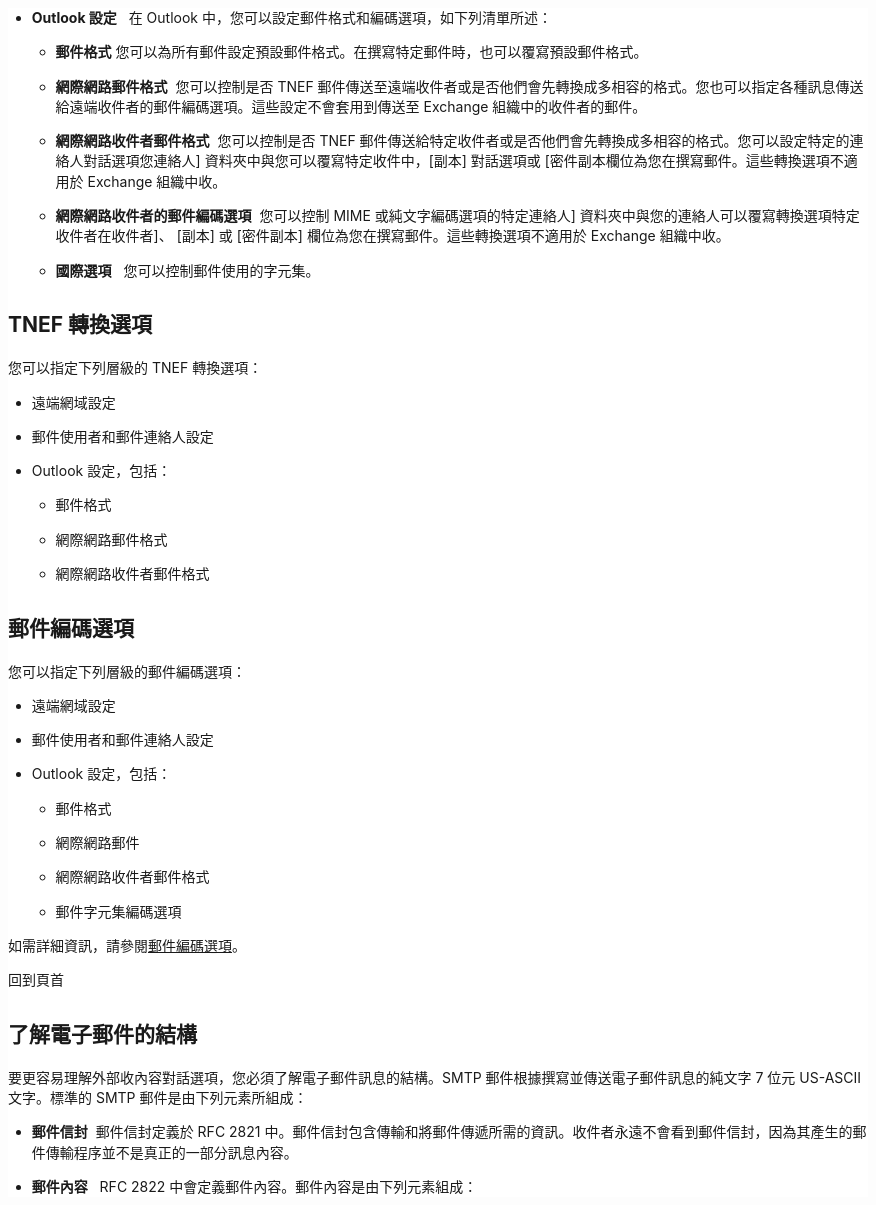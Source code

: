   - **Outlook 設定**   在 Outlook 中，您可以設定郵件格式和編碼選項，如下列清單所述：
    
      - **郵件格式** 您可以為所有郵件設定預設郵件格式。在撰寫特定郵件時，也可以覆寫預設郵件格式。
    
      - **網際網路郵件格式**  您可以控制是否 TNEF 郵件傳送至遠端收件者或是否他們會先轉換成多相容的格式。您也可以指定各種訊息傳送給遠端收件者的郵件編碼選項。這些設定不會套用到傳送至 Exchange 組織中的收件者的郵件。
    
      - **網際網路收件者郵件格式**  您可以控制是否 TNEF 郵件傳送給特定收件者或是否他們會先轉換成多相容的格式。您可以設定特定的連絡人對話選項您連絡人\] 資料夾中與您可以覆寫特定收件中，\[副本\] 對話選項或 \[密件副本欄位為您在撰寫郵件。這些轉換選項不適用於 Exchange 組織中收。
    
      - **網際網路收件者的郵件編碼選項**  您可以控制 MIME 或純文字編碼選項的特定連絡人\] 資料夾中與您的連絡人可以覆寫轉換選項特定收件者在收件者\]、 \[副本\] 或 \[密件副本\] 欄位為您在撰寫郵件。這些轉換選項不適用於 Exchange 組織中收。
    
      - **國際選項**   您可以控制郵件使用的字元集。

## TNEF 轉換選項

您可以指定下列層級的 TNEF 轉換選項：

  - 遠端網域設定

  - 郵件使用者和郵件連絡人設定

  - Outlook 設定，包括：
    
      - 郵件格式
    
      - 網際網路郵件格式
    
      - 網際網路收件者郵件格式

## 郵件編碼選項

您可以指定下列層級的郵件編碼選項：

  - 遠端網域設定

  - 郵件使用者和郵件連絡人設定

  - Outlook 設定，包括：
    
      - 郵件格式
    
      - 網際網路郵件
    
      - 網際網路收件者郵件格式
    
      - 郵件字元集編碼選項

如需詳細資訊，請參閱[郵件編碼選項](message-encoding-options-exchange-2013-help.md)。

回到頁首

## 了解電子郵件的結構

要更容易理解外部收內容對話選項，您必須了解電子郵件訊息的結構。SMTP 郵件根據撰寫並傳送電子郵件訊息的純文字 7 位元 US-ASCII 文字。標準的 SMTP 郵件是由下列元素所組成：

  - **郵件信封**  郵件信封定義於 RFC 2821 中。郵件信封包含傳輸和將郵件傳遞所需的資訊。收件者永遠不會看到郵件信封，因為其產生的郵件傳輸程序並不是真正的一部分訊息內容。

  - **郵件內容**   RFC 2822 中會定義郵件內容。郵件內容是由下列元素組成：
    